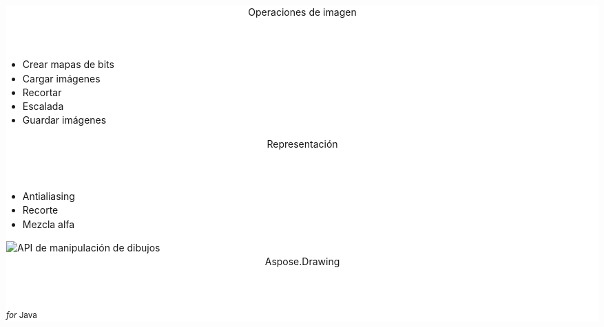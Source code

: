  <div class="d1-col d1-right">
   <header>
    <i class="fa fa-picture-o">
    </i>
    Operaciones de imagen
   </header>
   <ul>
    <li>
     Crear mapas de bits
    </li>
    <li>
     Cargar imágenes
    </li>
    <li>
     Recortar
    </li>
    <li>
     Escalada
    </li>
    <li>
     Guardar imágenes
    </li>
   </ul>
   <header>
    <i class="fa fa-cogs">
    </i>
    Representación
   </header>
   <ul>
    <li>
     Antialiasing
    </li>
    <li>
     Recorte
    </li>
    <li>
     Mezcla alfa
    </li>
   </ul>
  </div>
  
 </div>
 
 </div>
<div class="diagram1 d1-net">
 <div class="d1-row">
  
  
 </div>
 
 <div class="d1-logo">
  <img width="70" height="75" alt="API de manipulación de dibujos" src="https://cms.admin.containerize.com/templates/aspose/img/products/drawing/aspose_drawing-for-net.svg"/>
  <header>
   Aspose.Drawing
  </header>
  <footer>
   <small>
    <em>
     for
    </em>
    Java
   </small>
  </footer>
 </div>
 